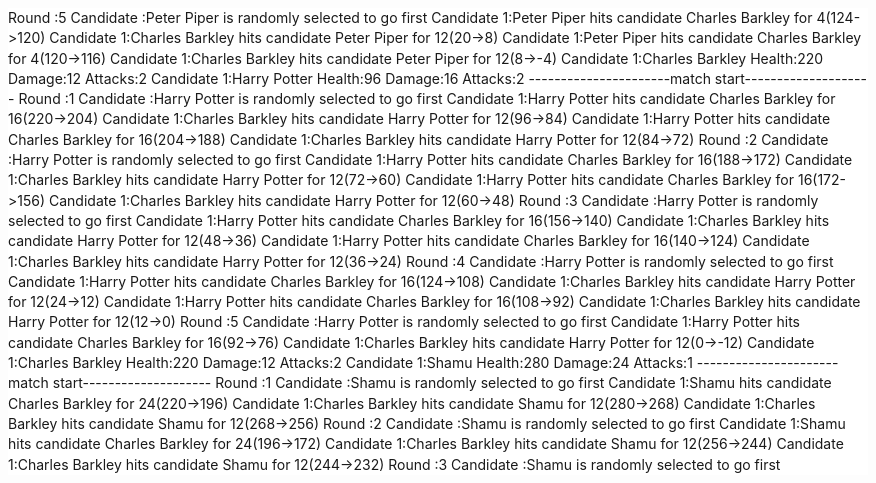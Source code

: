 Round :5
Candidate :Peter Piper is randomly selected to go first
Candidate 1:Peter Piper hits candidate Charles Barkley for 4(124->120)
Candidate 1:Charles Barkley hits candidate Peter Piper for 12(20->8)
Candidate 1:Peter Piper hits candidate Charles Barkley for 4(120->116)
Candidate 1:Charles Barkley hits candidate Peter Piper for 12(8->-4)
Candidate 1:Charles Barkley
Health:220
Damage:12
Attacks:2
Candidate 1:Harry Potter
Health:96
Damage:16
Attacks:2
----------------------match start--------------------
Round :1
Candidate :Harry Potter is randomly selected to go first
Candidate 1:Harry Potter hits candidate Charles Barkley for 16(220->204)
Candidate 1:Charles Barkley hits candidate Harry Potter for 12(96->84)
Candidate 1:Harry Potter hits candidate Charles Barkley for 16(204->188)
Candidate 1:Charles Barkley hits candidate Harry Potter for 12(84->72)
Round :2
Candidate :Harry Potter is randomly selected to go first
Candidate 1:Harry Potter hits candidate Charles Barkley for 16(188->172)
Candidate 1:Charles Barkley hits candidate Harry Potter for 12(72->60)
Candidate 1:Harry Potter hits candidate Charles Barkley for 16(172->156)
Candidate 1:Charles Barkley hits candidate Harry Potter for 12(60->48)
Round :3
Candidate :Harry Potter is randomly selected to go first
Candidate 1:Harry Potter hits candidate Charles Barkley for 16(156->140)
Candidate 1:Charles Barkley hits candidate Harry Potter for 12(48->36)
Candidate 1:Harry Potter hits candidate Charles Barkley for 16(140->124)
Candidate 1:Charles Barkley hits candidate Harry Potter for 12(36->24)
Round :4
Candidate :Harry Potter is randomly selected to go first
Candidate 1:Harry Potter hits candidate Charles Barkley for 16(124->108)
Candidate 1:Charles Barkley hits candidate Harry Potter for 12(24->12)
Candidate 1:Harry Potter hits candidate Charles Barkley for 16(108->92)
Candidate 1:Charles Barkley hits candidate Harry Potter for 12(12->0)
Round :5
Candidate :Harry Potter is randomly selected to go first
Candidate 1:Harry Potter hits candidate Charles Barkley for 16(92->76)
Candidate 1:Charles Barkley hits candidate Harry Potter for 12(0->-12)
Candidate 1:Charles Barkley
Health:220
Damage:12
Attacks:2
Candidate 1:Shamu
Health:280
Damage:24
Attacks:1
----------------------match start--------------------
Round :1
Candidate :Shamu is randomly selected to go first
Candidate 1:Shamu hits candidate Charles Barkley for 24(220->196)
Candidate 1:Charles Barkley hits candidate Shamu for 12(280->268)
Candidate 1:Charles Barkley hits candidate Shamu for 12(268->256)
Round :2
Candidate :Shamu is randomly selected to go first
Candidate 1:Shamu hits candidate Charles Barkley for 24(196->172)
Candidate 1:Charles Barkley hits candidate Shamu for 12(256->244)
Candidate 1:Charles Barkley hits candidate Shamu for 12(244->232)
Round :3
Candidate :Shamu is randomly selected to go first